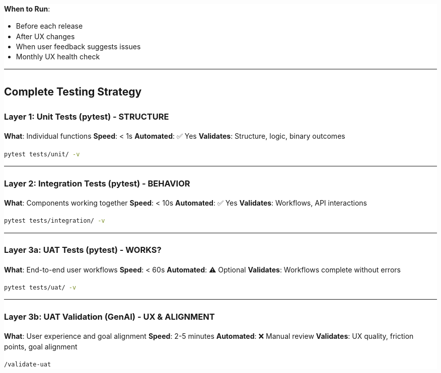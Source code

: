 **When to Run**:
- Before each release
- After UX changes
- When user feedback suggests issues
- Monthly UX health check

---

## Complete Testing Strategy

### Layer 1: Unit Tests (pytest) - STRUCTURE
**What**: Individual functions
**Speed**: < 1s
**Automated**: ✅ Yes
**Validates**: Structure, logic, binary outcomes

```bash
pytest tests/unit/ -v
```

---

### Layer 2: Integration Tests (pytest) - BEHAVIOR
**What**: Components working together
**Speed**: < 10s
**Automated**: ✅ Yes
**Validates**: Workflows, API interactions

```bash
pytest tests/integration/ -v
```

---

### Layer 3a: UAT Tests (pytest) - WORKS?
**What**: End-to-end user workflows
**Speed**: < 60s
**Automated**: ⚠️ Optional
**Validates**: Workflows complete without errors

```bash
pytest tests/uat/ -v
```

---

### Layer 3b: UAT Validation (GenAI) - UX & ALIGNMENT
**What**: User experience and goal alignment
**Speed**: 2-5 minutes
**Automated**: ❌ Manual review
**Validates**: UX quality, friction points, goal alignment

```bash
/validate-uat
```
